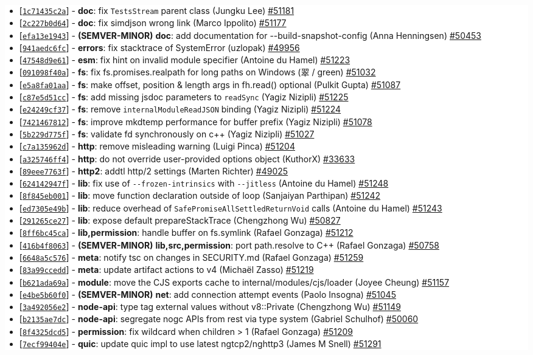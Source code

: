 * \[[`1c71435c2a`](https://github.com/nodejs/node/commit/1c71435c2a)] - **doc**: fix `TestsStream` parent class (Jungku Lee) [#51181](https://github.com/nodejs/node/pull/51181)
* \[[`2c227b0d64`](https://github.com/nodejs/node/commit/2c227b0d64)] - **doc**: fix simdjson wrong link (Marco Ippolito) [#51177](https://github.com/nodejs/node/pull/51177)
* \[[`efa13e1943`](https://github.com/nodejs/node/commit/efa13e1943)] - **(SEMVER-MINOR)** **doc**: add documentation for --build-snapshot-config (Anna Henningsen) [#50453](https://github.com/nodejs/node/pull/50453)
* \[[`941aedc6fc`](https://github.com/nodejs/node/commit/941aedc6fc)] - **errors**: fix stacktrace of SystemError (uzlopak) [#49956](https://github.com/nodejs/node/pull/49956)
* \[[`47548d9e61`](https://github.com/nodejs/node/commit/47548d9e61)] - **esm**: fix hint on invalid module specifier (Antoine du Hamel) [#51223](https://github.com/nodejs/node/pull/51223)
* \[[`091098f40a`](https://github.com/nodejs/node/commit/091098f40a)] - **fs**: fix fs.promises.realpath for long paths on Windows (翠 / green) [#51032](https://github.com/nodejs/node/pull/51032)
* \[[`e5a8fa01aa`](https://github.com/nodejs/node/commit/e5a8fa01aa)] - **fs**: make offset, position & length args in fh.read() optional (Pulkit Gupta) [#51087](https://github.com/nodejs/node/pull/51087)
* \[[`c87e5d51cc`](https://github.com/nodejs/node/commit/c87e5d51cc)] - **fs**: add missing jsdoc parameters to `readSync` (Yagiz Nizipli) [#51225](https://github.com/nodejs/node/pull/51225)
* \[[`e24249cf37`](https://github.com/nodejs/node/commit/e24249cf37)] - **fs**: remove `internalModuleReadJSON` binding (Yagiz Nizipli) [#51224](https://github.com/nodejs/node/pull/51224)
* \[[`7421467812`](https://github.com/nodejs/node/commit/7421467812)] - **fs**: improve mkdtemp performance for buffer prefix (Yagiz Nizipli) [#51078](https://github.com/nodejs/node/pull/51078)
* \[[`5b229d775f`](https://github.com/nodejs/node/commit/5b229d775f)] - **fs**: validate fd synchronously on c++ (Yagiz Nizipli) [#51027](https://github.com/nodejs/node/pull/51027)
* \[[`c7a135962d`](https://github.com/nodejs/node/commit/c7a135962d)] - **http**: remove misleading warning (Luigi Pinca) [#51204](https://github.com/nodejs/node/pull/51204)
* \[[`a325746ff4`](https://github.com/nodejs/node/commit/a325746ff4)] - **http**: do not override user-provided options object (KuthorX) [#33633](https://github.com/nodejs/node/pull/33633)
* \[[`89eee7763f`](https://github.com/nodejs/node/commit/89eee7763f)] - **http2**: addtl http/2 settings (Marten Richter) [#49025](https://github.com/nodejs/node/pull/49025)
* \[[`624142947f`](https://github.com/nodejs/node/commit/624142947f)] - **lib**: fix use of `--frozen-intrinsics` with `--jitless` (Antoine du Hamel) [#51248](https://github.com/nodejs/node/pull/51248)
* \[[`8f845eb001`](https://github.com/nodejs/node/commit/8f845eb001)] - **lib**: move function declaration outside of loop (Sanjaiyan Parthipan) [#51242](https://github.com/nodejs/node/pull/51242)
* \[[`ed7305e49b`](https://github.com/nodejs/node/commit/ed7305e49b)] - **lib**: reduce overhead of `SafePromiseAllSettledReturnVoid` calls (Antoine du Hamel) [#51243](https://github.com/nodejs/node/pull/51243)
* \[[`291265ce27`](https://github.com/nodejs/node/commit/291265ce27)] - **lib**: expose default prepareStackTrace (Chengzhong Wu) [#50827](https://github.com/nodejs/node/pull/50827)
* \[[`8ff6bc45ca`](https://github.com/nodejs/node/commit/8ff6bc45ca)] - **lib,permission**: handle buffer on fs.symlink (Rafael Gonzaga) [#51212](https://github.com/nodejs/node/pull/51212)
* \[[`416b4f8063`](https://github.com/nodejs/node/commit/416b4f8063)] - **(SEMVER-MINOR)** **lib,src,permission**: port path.resolve to C++ (Rafael Gonzaga) [#50758](https://github.com/nodejs/node/pull/50758)
* \[[`6648a5c576`](https://github.com/nodejs/node/commit/6648a5c576)] - **meta**: notify tsc on changes in SECURITY.md (Rafael Gonzaga) [#51259](https://github.com/nodejs/node/pull/51259)
* \[[`83a99ccedd`](https://github.com/nodejs/node/commit/83a99ccedd)] - **meta**: update artifact actions to v4 (Michaël Zasso) [#51219](https://github.com/nodejs/node/pull/51219)
* \[[`b621ada69a`](https://github.com/nodejs/node/commit/b621ada69a)] - **module**: move the CJS exports cache to internal/modules/cjs/loader (Joyee Cheung) [#51157](https://github.com/nodejs/node/pull/51157)
* \[[`e4be5b60f0`](https://github.com/nodejs/node/commit/e4be5b60f0)] - **(SEMVER-MINOR)** **net**: add connection attempt events (Paolo Insogna) [#51045](https://github.com/nodejs/node/pull/51045)
* \[[`3a492056e2`](https://github.com/nodejs/node/commit/3a492056e2)] - **node-api**: type tag external values without v8::Private (Chengzhong Wu) [#51149](https://github.com/nodejs/node/pull/51149)
* \[[`b2135ae7dc`](https://github.com/nodejs/node/commit/b2135ae7dc)] - **node-api**: segregate nogc APIs from rest via type system (Gabriel Schulhof) [#50060](https://github.com/nodejs/node/pull/50060)
* \[[`8f4325dcd5`](https://github.com/nodejs/node/commit/8f4325dcd5)] - **permission**: fix wildcard when children > 1 (Rafael Gonzaga) [#51209](https://github.com/nodejs/node/pull/51209)
* \[[`7ecf99404e`](https://github.com/nodejs/node/commit/7ecf99404e)] - **quic**: update quic impl to use latest ngtcp2/nghttp3 (James M Snell) [#51291](https://github.com/nodejs/node/pull/51291)